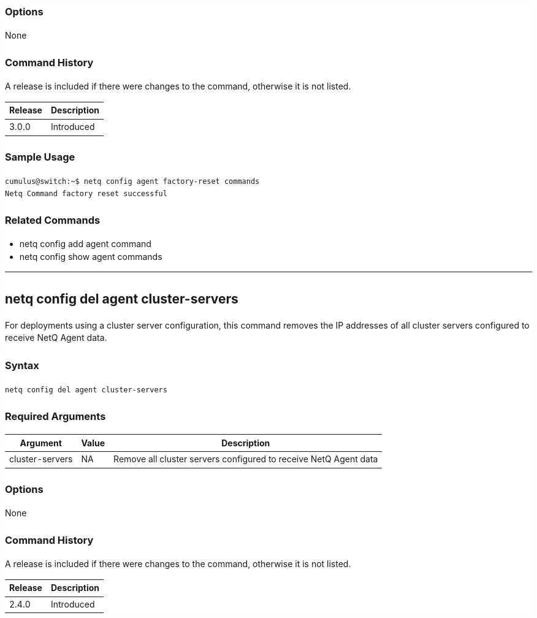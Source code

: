 ### Options

None

### Command History

A release is included if there were changes to the command, otherwise it is not listed.

| Release | Description |
| ---- | ---- |
| 3.0.0 | Introduced |

### Sample Usage

```
cumulus@switch:~$ netq config agent factory-reset commands
Netq Command factory reset successful
```

### Related Commands

- netq config add agent command
- netq config show agent commands

- - -

## netq config del agent cluster-servers

For deployments using a cluster server configuration, this command removes the IP addresses of all cluster servers configured to receive NetQ Agent data.

### Syntax

```
netq config del agent cluster-servers
```

### Required Arguments

| Argument | Value | Description |
| ---- | ---- | ---- |
| cluster-servers | NA | Remove all cluster servers configured to receive NetQ Agent data |

### Options

None

### Command History

A release is included if there were changes to the command, otherwise it is not listed.

| Release | Description |
| ---- | ---- |
| 2.4.0 | Introduced |
